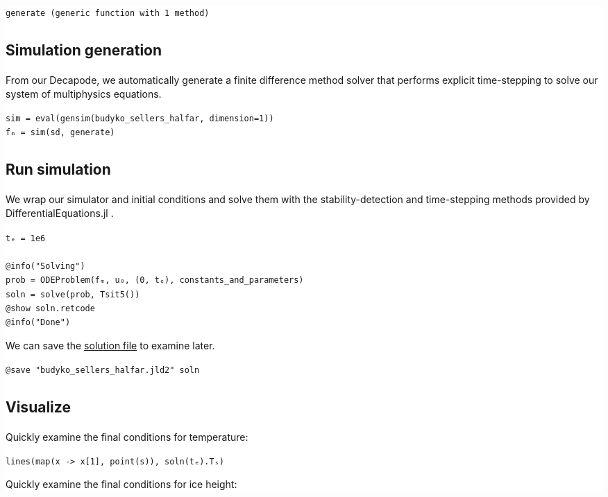 
```
generate (generic function with 1 method)
```




## Simulation generation


From our Decapode, we automatically generate a finite difference method solver that performs explicit time-stepping to solve our system of multiphysics equations.


```@example DEC
sim = eval(gensim(budyko_sellers_halfar, dimension=1))
fₘ = sim(sd, generate)
```




## Run simulation


We wrap our simulator and initial conditions and solve them with the stability-detection and time-stepping methods provided by DifferentialEquations.jl .


```@example DEC
tₑ = 1e6

@info("Solving")
prob = ODEProblem(fₘ, u₀, (0, tₑ), constants_and_parameters)
soln = solve(prob, Tsit5())
@show soln.retcode
@info("Done")
```


We can save the [solution file](budyko_sellers_halfar.jld2) to examine later.


```@example DEC
@save "budyko_sellers_halfar.jld2" soln
```




## Visualize


Quickly examine the final conditions for temperature:


```@example DEC
lines(map(x -> x[1], point(s)), soln(tₑ).Tₛ)
```


Quickly examine the final conditions for ice height:
